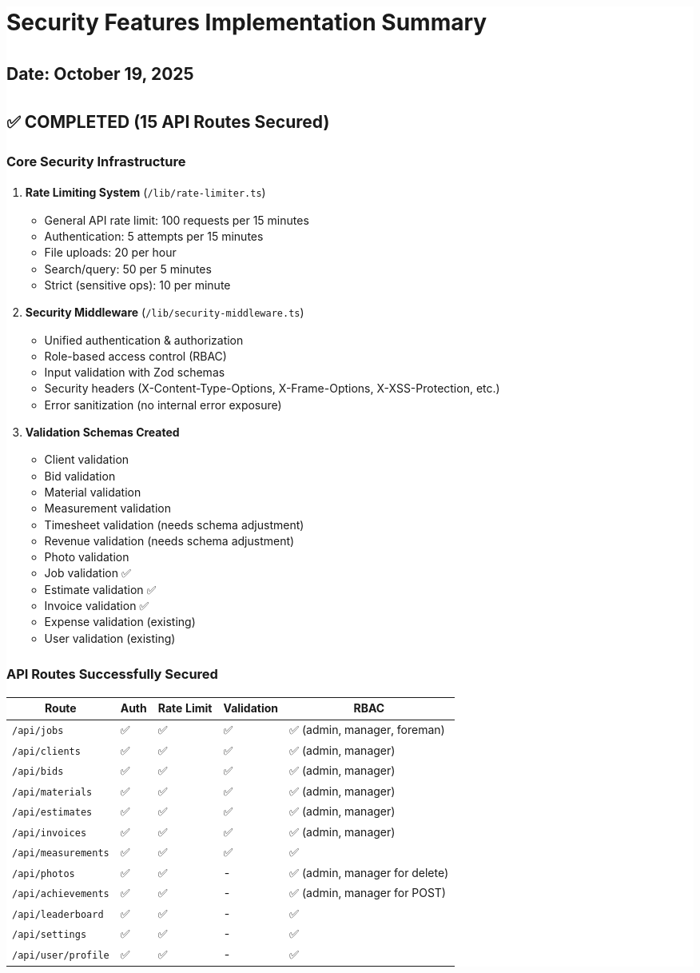 # Security Features Implementation Summary
## Date: October 19, 2025

## ✅ COMPLETED (15 API Routes Secured)

### Core Security Infrastructure
1. **Rate Limiting System** (`/lib/rate-limiter.ts`)
   - General API rate limit: 100 requests per 15 minutes
   - Authentication: 5 attempts per 15 minutes  
   - File uploads: 20 per hour
   - Search/query: 50 per 5 minutes
   - Strict (sensitive ops): 10 per minute

2. **Security Middleware** (`/lib/security-middleware.ts`)
   - Unified authentication & authorization
   - Role-based access control (RBAC)
   - Input validation with Zod schemas
   - Security headers (X-Content-Type-Options, X-Frame-Options, X-XSS-Protection, etc.)
   - Error sanitization (no internal error exposure)

3. **Validation Schemas Created**
   - Client validation
   - Bid validation
   - Material validation
   - Measurement validation
   - Timesheet validation (needs schema adjustment)
   - Revenue validation (needs schema adjustment)
   - Photo validation
   - Job validation ✅
   - Estimate validation ✅
   - Invoice validation ✅
   - Expense validation (existing)
   - User validation (existing)

### API Routes Successfully Secured

| Route | Auth | Rate Limit | Validation | RBAC |
|-------|------|------------|------------|------|
| `/api/jobs` | ✅ | ✅ | ✅ | ✅ (admin, manager, foreman) |
| `/api/clients` | ✅ | ✅ | ✅ | ✅ (admin, manager) |
| `/api/bids` | ✅ | ✅ | ✅ | ✅ (admin, manager) |
| `/api/materials` | ✅ | ✅ | ✅ | ✅ (admin, manager) |
| `/api/estimates` | ✅ | ✅ | ✅ | ✅ (admin, manager) |
| `/api/invoices` | ✅ | ✅ | ✅ | ✅ (admin, manager) |
| `/api/measurements` | ✅ | ✅ | ✅ | ✅ |
| `/api/photos` | ✅ | ✅ | - | ✅ (admin, manager for delete) |
| `/api/achievements` | ✅ | ✅ | - | ✅ (admin, manager for POST) |
| `/api/leaderboard` | ✅ | ✅ | - | ✅ |
| `/api/settings` | ✅ | ✅ | - | ✅ |
| `/api/user/profile` | ✅ | ✅ | - | ✅ |
